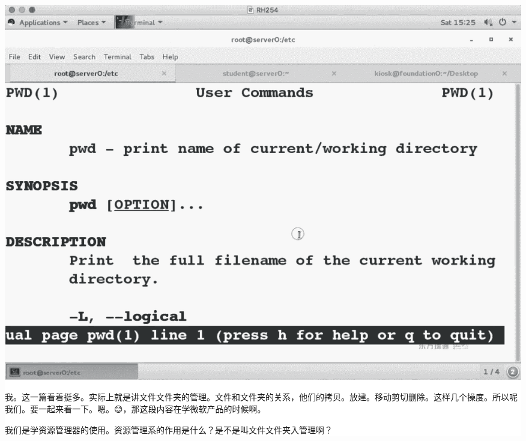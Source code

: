 ![](img/12984016e5da8ed4f7cc83c1858b2458_14.png)

我。这一篇看着挺多。实际上就是讲文件文件夹的管理。文件和文件夹的关系，他们的拷贝。放建。移动剪切删除。这样几个操度。所以呢我们。要一起来看一下。嗯。😊，那这段内容在学微软产品的时候啊。

我们是学资源管理器的使用。资源管理系的作用是什么？是不是叫文件文件夹入管理啊？
